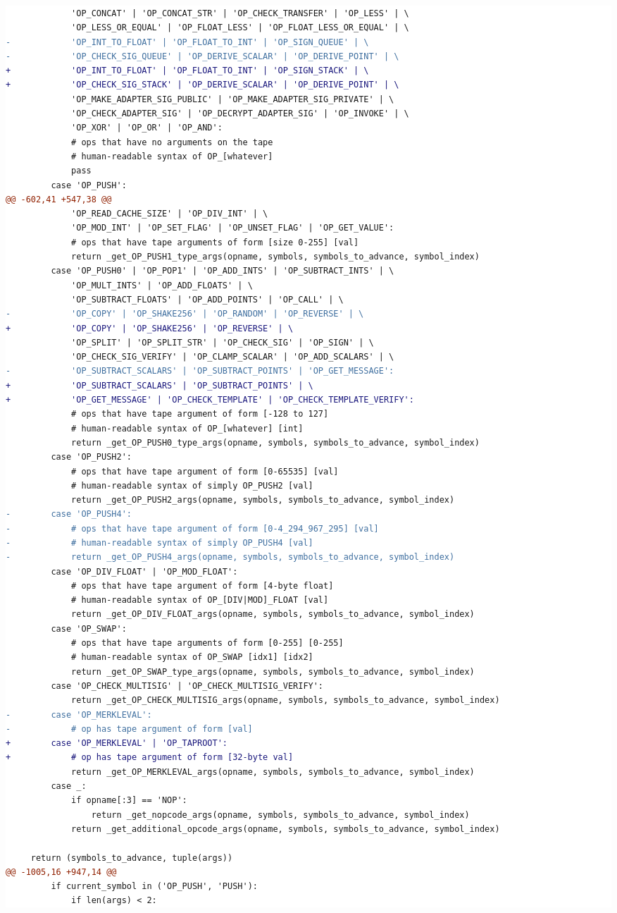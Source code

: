 ```diff
             'OP_CONCAT' | 'OP_CONCAT_STR' | 'OP_CHECK_TRANSFER' | 'OP_LESS' | \
             'OP_LESS_OR_EQUAL' | 'OP_FLOAT_LESS' | 'OP_FLOAT_LESS_OR_EQUAL' | \
-            'OP_INT_TO_FLOAT' | 'OP_FLOAT_TO_INT' | 'OP_SIGN_QUEUE' | \
-            'OP_CHECK_SIG_QUEUE' | 'OP_DERIVE_SCALAR' | 'OP_DERIVE_POINT' | \
+            'OP_INT_TO_FLOAT' | 'OP_FLOAT_TO_INT' | 'OP_SIGN_STACK' | \
+            'OP_CHECK_SIG_STACK' | 'OP_DERIVE_SCALAR' | 'OP_DERIVE_POINT' | \
             'OP_MAKE_ADAPTER_SIG_PUBLIC' | 'OP_MAKE_ADAPTER_SIG_PRIVATE' | \
             'OP_CHECK_ADAPTER_SIG' | 'OP_DECRYPT_ADAPTER_SIG' | 'OP_INVOKE' | \
             'OP_XOR' | 'OP_OR' | 'OP_AND':
             # ops that have no arguments on the tape
             # human-readable syntax of OP_[whatever]
             pass
         case 'OP_PUSH':
@@ -602,41 +547,38 @@
             'OP_READ_CACHE_SIZE' | 'OP_DIV_INT' | \
             'OP_MOD_INT' | 'OP_SET_FLAG' | 'OP_UNSET_FLAG' | 'OP_GET_VALUE':
             # ops that have tape arguments of form [size 0-255] [val]
             return _get_OP_PUSH1_type_args(opname, symbols, symbols_to_advance, symbol_index)
         case 'OP_PUSH0' | 'OP_POP1' | 'OP_ADD_INTS' | 'OP_SUBTRACT_INTS' | \
             'OP_MULT_INTS' | 'OP_ADD_FLOATS' | \
             'OP_SUBTRACT_FLOATS' | 'OP_ADD_POINTS' | 'OP_CALL' | \
-            'OP_COPY' | 'OP_SHAKE256' | 'OP_RANDOM' | 'OP_REVERSE' | \
+            'OP_COPY' | 'OP_SHAKE256' | 'OP_REVERSE' | \
             'OP_SPLIT' | 'OP_SPLIT_STR' | 'OP_CHECK_SIG' | 'OP_SIGN' | \
             'OP_CHECK_SIG_VERIFY' | 'OP_CLAMP_SCALAR' | 'OP_ADD_SCALARS' | \
-            'OP_SUBTRACT_SCALARS' | 'OP_SUBTRACT_POINTS' | 'OP_GET_MESSAGE':
+            'OP_SUBTRACT_SCALARS' | 'OP_SUBTRACT_POINTS' | \
+            'OP_GET_MESSAGE' | 'OP_CHECK_TEMPLATE' | 'OP_CHECK_TEMPLATE_VERIFY':
             # ops that have tape argument of form [-128 to 127]
             # human-readable syntax of OP_[whatever] [int]
             return _get_OP_PUSH0_type_args(opname, symbols, symbols_to_advance, symbol_index)
         case 'OP_PUSH2':
             # ops that have tape argument of form [0-65535] [val]
             # human-readable syntax of simply OP_PUSH2 [val]
             return _get_OP_PUSH2_args(opname, symbols, symbols_to_advance, symbol_index)
-        case 'OP_PUSH4':
-            # ops that have tape argument of form [0-4_294_967_295] [val]
-            # human-readable syntax of simply OP_PUSH4 [val]
-            return _get_OP_PUSH4_args(opname, symbols, symbols_to_advance, symbol_index)
         case 'OP_DIV_FLOAT' | 'OP_MOD_FLOAT':
             # ops that have tape argument of form [4-byte float]
             # human-readable syntax of OP_[DIV|MOD]_FLOAT [val]
             return _get_OP_DIV_FLOAT_args(opname, symbols, symbols_to_advance, symbol_index)
         case 'OP_SWAP':
             # ops that have tape arguments of form [0-255] [0-255]
             # human-readable syntax of OP_SWAP [idx1] [idx2]
             return _get_OP_SWAP_type_args(opname, symbols, symbols_to_advance, symbol_index)
         case 'OP_CHECK_MULTISIG' | 'OP_CHECK_MULTISIG_VERIFY':
             return _get_OP_CHECK_MULTISIG_args(opname, symbols, symbols_to_advance, symbol_index)
-        case 'OP_MERKLEVAL':
-            # op has tape argument of form [val]
+        case 'OP_MERKLEVAL' | 'OP_TAPROOT':
+            # op has tape argument of form [32-byte val]
             return _get_OP_MERKLEVAL_args(opname, symbols, symbols_to_advance, symbol_index)
         case _:
             if opname[:3] == 'NOP':
                 return _get_nopcode_args(opname, symbols, symbols_to_advance, symbol_index)
             return _get_additional_opcode_args(opname, symbols, symbols_to_advance, symbol_index)
 
     return (symbols_to_advance, tuple(args))
@@ -1005,16 +947,14 @@
         if current_symbol in ('OP_PUSH', 'PUSH'):
             if len(args) < 2:
```